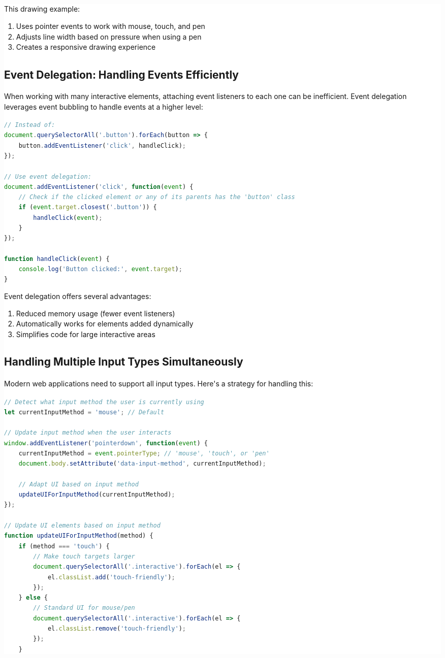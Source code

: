 This drawing example:

1. Uses pointer events to work with mouse, touch, and pen
2. Adjusts line width based on pressure when using a pen
3. Creates a responsive drawing experience

## Event Delegation: Handling Events Efficiently

When working with many interactive elements, attaching event listeners to each one can be inefficient. Event delegation leverages event bubbling to handle events at a higher level:

```javascript
// Instead of:
document.querySelectorAll('.button').forEach(button => {
    button.addEventListener('click', handleClick);
});

// Use event delegation:
document.addEventListener('click', function(event) {
    // Check if the clicked element or any of its parents has the 'button' class
    if (event.target.closest('.button')) {
        handleClick(event);
    }
});

function handleClick(event) {
    console.log('Button clicked:', event.target);
}
```

Event delegation offers several advantages:

1. Reduced memory usage (fewer event listeners)
2. Automatically works for elements added dynamically
3. Simplifies code for large interactive areas

## Handling Multiple Input Types Simultaneously

Modern web applications need to support all input types. Here's a strategy for handling this:

```javascript
// Detect what input method the user is currently using
let currentInputMethod = 'mouse'; // Default

// Update input method when the user interacts
window.addEventListener('pointerdown', function(event) {
    currentInputMethod = event.pointerType; // 'mouse', 'touch', or 'pen'
    document.body.setAttribute('data-input-method', currentInputMethod);
  
    // Adapt UI based on input method
    updateUIForInputMethod(currentInputMethod);
});

// Update UI elements based on input method
function updateUIForInputMethod(method) {
    if (method === 'touch') {
        // Make touch targets larger
        document.querySelectorAll('.interactive').forEach(el => {
            el.classList.add('touch-friendly');
        });
    } else {
        // Standard UI for mouse/pen
        document.querySelectorAll('.interactive').forEach(el => {
            el.classList.remove('touch-friendly');
        });
    }
```